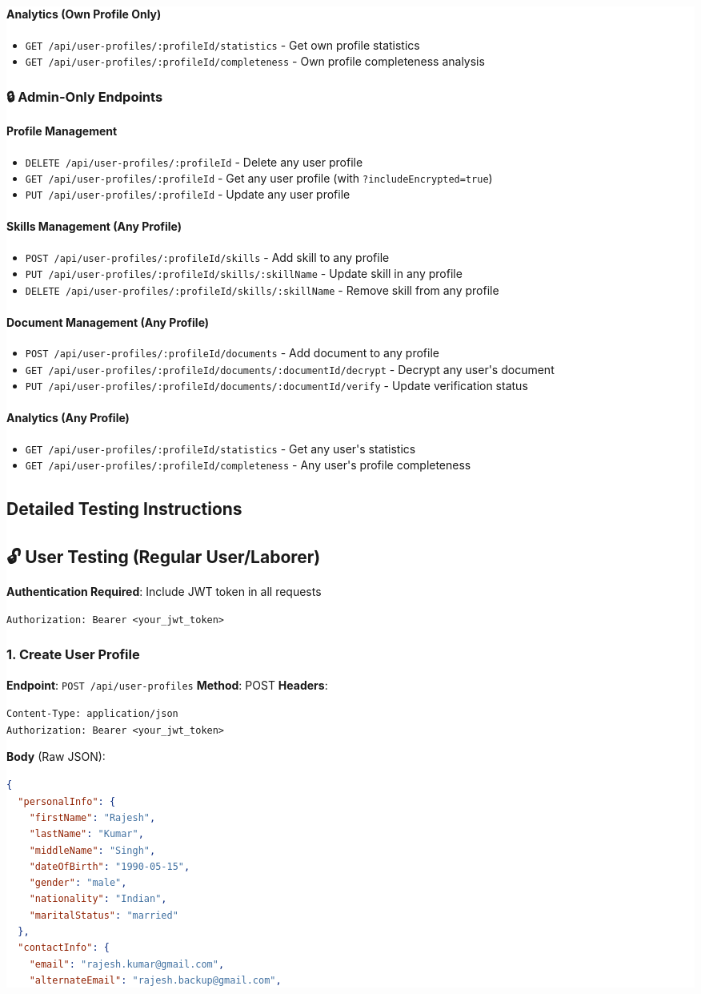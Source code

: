#### Analytics (Own Profile Only)

- `GET /api/user-profiles/:profileId/statistics` - Get own profile statistics
- `GET /api/user-profiles/:profileId/completeness` - Own profile completeness analysis

### 🔒 Admin-Only Endpoints

#### Profile Management

- `DELETE /api/user-profiles/:profileId` - Delete any user profile
- `GET /api/user-profiles/:profileId` - Get any user profile (with `?includeEncrypted=true`)
- `PUT /api/user-profiles/:profileId` - Update any user profile

#### Skills Management (Any Profile)

- `POST /api/user-profiles/:profileId/skills` - Add skill to any profile
- `PUT /api/user-profiles/:profileId/skills/:skillName` - Update skill in any profile
- `DELETE /api/user-profiles/:profileId/skills/:skillName` - Remove skill from any profile

#### Document Management (Any Profile)

- `POST /api/user-profiles/:profileId/documents` - Add document to any profile
- `GET /api/user-profiles/:profileId/documents/:documentId/decrypt` - Decrypt any user's document
- `PUT /api/user-profiles/:profileId/documents/:documentId/verify` - Update verification status

#### Analytics (Any Profile)

- `GET /api/user-profiles/:profileId/statistics` - Get any user's statistics
- `GET /api/user-profiles/:profileId/completeness` - Any user's profile completeness

## Detailed Testing Instructions

## 🔓 User Testing (Regular User/Laborer)

**Authentication Required**: Include JWT token in all requests

```
Authorization: Bearer <your_jwt_token>
```

### 1. Create User Profile

**Endpoint**: `POST /api/user-profiles`
**Method**: POST
**Headers**:

```
Content-Type: application/json
Authorization: Bearer <your_jwt_token>
```

**Body** (Raw JSON):

```json
{
  "personalInfo": {
    "firstName": "Rajesh",
    "lastName": "Kumar",
    "middleName": "Singh",
    "dateOfBirth": "1990-05-15",
    "gender": "male",
    "nationality": "Indian",
    "maritalStatus": "married"
  },
  "contactInfo": {
    "email": "rajesh.kumar@gmail.com",
    "alternateEmail": "rajesh.backup@gmail.com",
```
